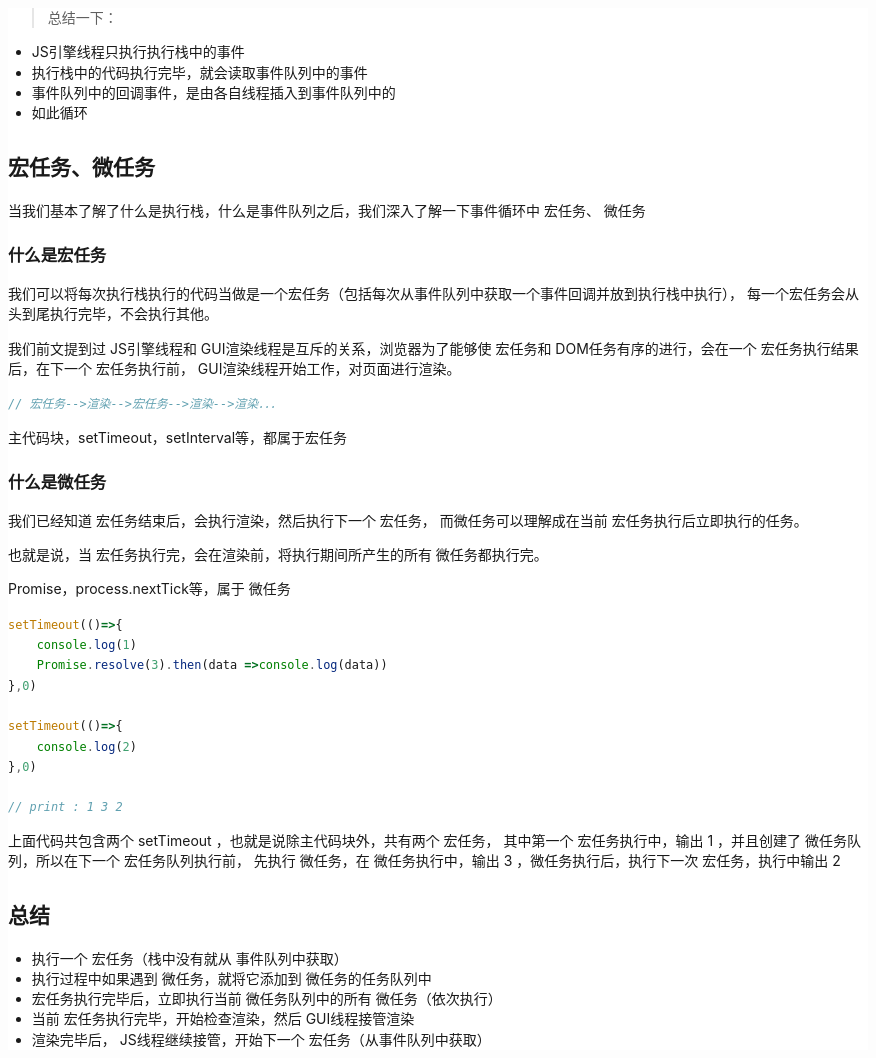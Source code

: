 > 总结一下：

* JS引擎线程只执行执行栈中的事件
* 执行栈中的代码执行完毕，就会读取事件队列中的事件
* 事件队列中的回调事件，是由各自线程插入到事件队列中的
* 如此循环

## 宏任务、微任务

当我们基本了解了什么是执行栈，什么是事件队列之后，我们深入了解一下事件循环中 宏任务、 微任务

### 什么是宏任务
我们可以将每次执行栈执行的代码当做是一个宏任务（包括每次从事件队列中获取一个事件回调并放到执行栈中执行）， 每一个宏任务会从头到尾执行完毕，不会执行其他。

我们前文提到过 JS引擎线程和 GUI渲染线程是互斥的关系，浏览器为了能够使 宏任务和 DOM任务有序的进行，会在一个 宏任务执行结果后，在下一个 宏任务执行前， GUI渲染线程开始工作，对页面进行渲染。

```javascript
// 宏任务-->渲染-->宏任务-->渲染-->渲染．．．
```

主代码块，setTimeout，setInterval等，都属于宏任务

### 什么是微任务
我们已经知道 宏任务结束后，会执行渲染，然后执行下一个 宏任务， 而微任务可以理解成在当前 宏任务执行后立即执行的任务。

也就是说，当 宏任务执行完，会在渲染前，将执行期间所产生的所有 微任务都执行完。

Promise，process.nextTick等，属于 微任务

```javascript
setTimeout(()=>{
    console.log(1)
    Promise.resolve(3).then(data =>console.log(data))
},0)

setTimeout(()=>{
    console.log(2)
},0)

// print : 1 3 2
```

上面代码共包含两个 setTimeout ，也就是说除主代码块外，共有两个 宏任务， 其中第一个 宏任务执行中，输出 1 ，并且创建了 微任务队列，所以在下一个 宏任务队列执行前， 先执行 微任务，在 微任务执行中，输出 3 ，微任务执行后，执行下一次 宏任务，执行中输出 2

## 总结

* 执行一个 宏任务（栈中没有就从 事件队列中获取）
* 执行过程中如果遇到 微任务，就将它添加到 微任务的任务队列中
* 宏任务执行完毕后，立即执行当前 微任务队列中的所有 微任务（依次执行）
* 当前 宏任务执行完毕，开始检查渲染，然后 GUI线程接管渲染
* 渲染完毕后， JS线程继续接管，开始下一个 宏任务（从事件队列中获取）


